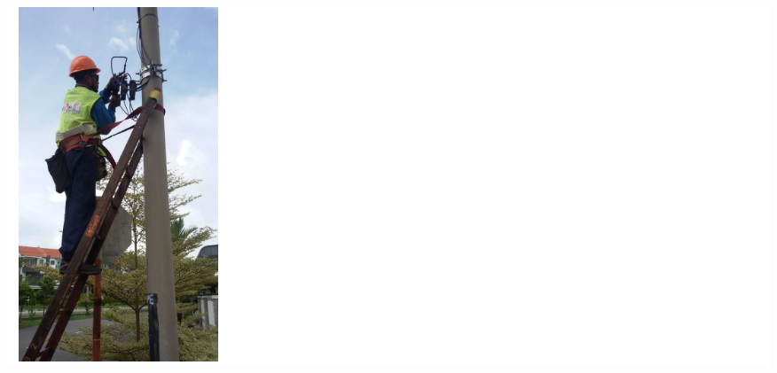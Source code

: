   <img src="https://github.com/Hafizuddin961/TNB-Intern/blob/master/image/low-voltage3.jpg" width="250px" height="400px"/>
</p>
